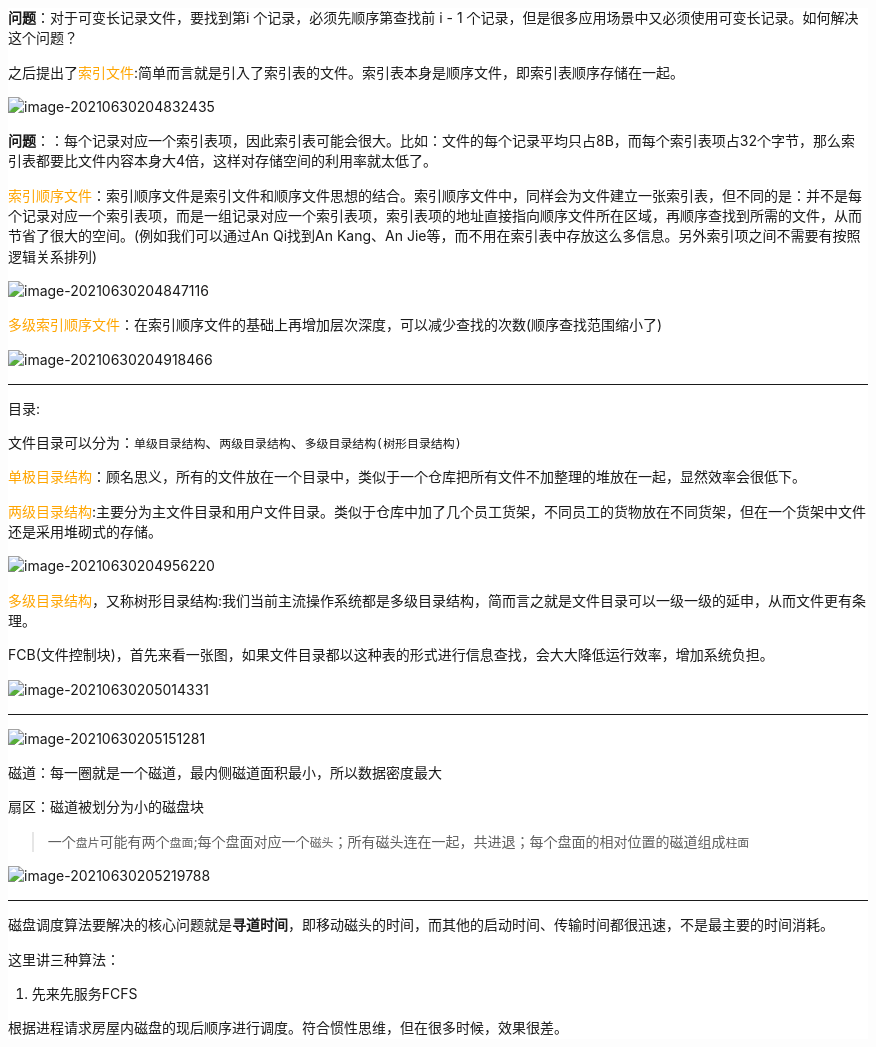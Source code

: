 **问题**：对于可变长记录文件，要找到第i 个记录，必须先顺序第查找前 i - 1 个记录，但是很多应用场景中又必须使用可变长记录。如何解决这个问题？

之后提出了<font color="orange">索引文件</font>:简单而言就是引入了索引表的文件。索引表本身是顺序文件，即索引表顺序存储在一起。

![image-20210630204832435](https://gitee.com/cao_ziqiang/img/raw/master/20210630204832.png)

**问题**：：每个记录对应一个索引表项，因此索引表可能会很大。比如：文件的每个记录平均只占8B，而每个索引表项占32个字节，那么索引表都要比文件内容本身大4倍，这样对存储空间的利用率就太低了。

<font color="orange">索引顺序文件</font>：索引顺序文件是索引文件和顺序文件思想的结合。索引顺序文件中，同样会为文件建立一张索引表，但不同的是：并不是每个记录对应一个索引表项，而是一组记录对应一个索引表项，索引表项的地址直接指向顺序文件所在区域，再顺序查找到所需的文件，从而节省了很大的空间。(例如我们可以通过An Qi找到An Kang、An Jie等，而不用在索引表中存放这么多信息。另外索引项之间不需要有按照逻辑关系排列)

![image-20210630204847116](https://gitee.com/cao_ziqiang/img/raw/master/20210630204847.png)

<font color="orange">多级索引顺序文件</font>：在索引顺序文件的基础上再增加层次深度，可以减少查找的次数(顺序查找范围缩小了)

![image-20210630204918466](https://gitee.com/cao_ziqiang/img/raw/master/20210630204918.png)

<hr/>

目录:

文件目录可以分为：`单级目录结构`、`两级目录结构`、`多级目录结构(树形目录结构)`

<font color="orange">单极目录结构</font>：顾名思义，所有的文件放在一个目录中，类似于一个仓库把所有文件不加整理的堆放在一起，显然效率会很低下。

<font color="orange">两级目录结构</font>:主要分为主文件目录和用户文件目录。类似于仓库中加了几个员工货架，不同员工的货物放在不同货架，但在一个货架中文件还是采用堆砌式的存储。

![image-20210630204956220](https://gitee.com/cao_ziqiang/img/raw/master/20210630204956.png)

<font color="orange">多级目录结构</font>，又称树形目录结构:我们当前主流操作系统都是多级目录结构，简而言之就是文件目录可以一级一级的延申，从而文件更有条理。

FCB(文件控制块)，首先来看一张图，如果文件目录都以这种表的形式进行信息查找，会大大降低运行效率，增加系统负担。

![image-20210630205014331](https://gitee.com/cao_ziqiang/img/raw/master/20210630205014.png)

<hr/>

![image-20210630205151281](https://gitee.com/cao_ziqiang/img/raw/master/20210630205151.png)

磁道：每一圈就是一个磁道，最内侧磁道面积最小，所以数据密度最大

扇区：磁道被划分为小的磁盘块

>  一个`盘片`可能有两个`盘面`;每个盘面对应一个`磁头`；所有磁头连在一起，共进退；每个盘面的相对位置的磁道组成`柱面`

![image-20210630205219788](https://gitee.com/cao_ziqiang/img/raw/master/20210630205221.png)

<hr/>

磁盘调度算法要解决的核心问题就是**寻道时间**，即移动磁头的时间，而其他的启动时间、传输时间都很迅速，不是最主要的时间消耗。

这里讲三种算法：

1. 先来先服务FCFS

根据进程请求房屋内磁盘的现后顺序进行调度。符合惯性思维，但在很多时候，效果很差。
